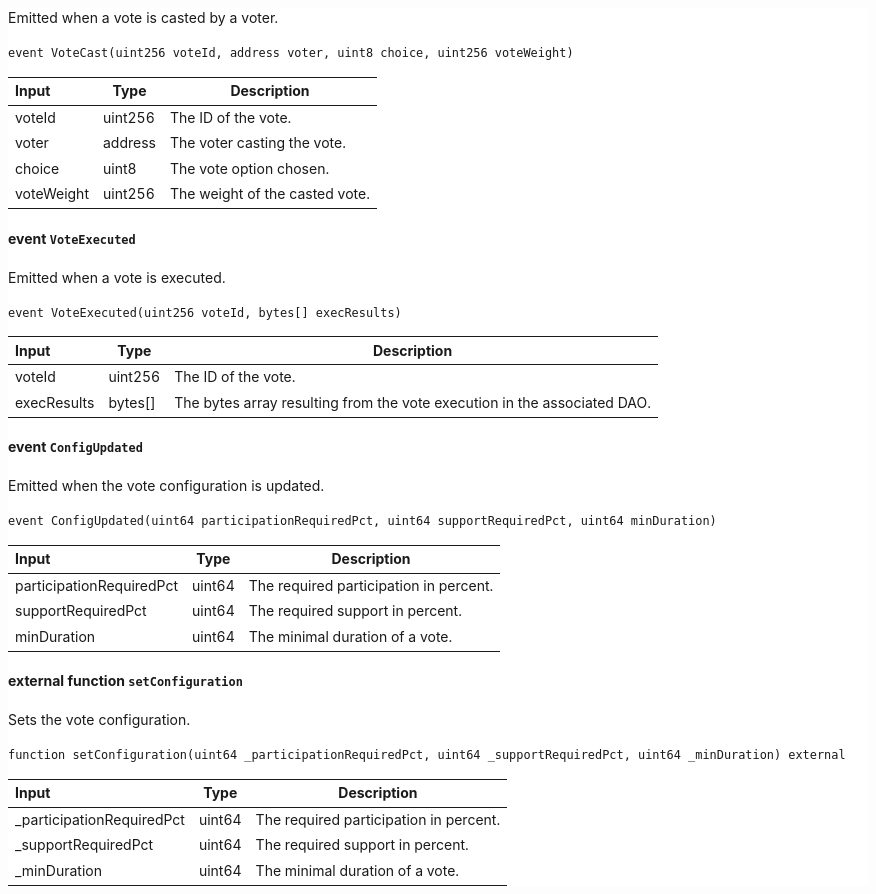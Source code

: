 Emitted when a vote is casted by a voter.

```solidity
event VoteCast(uint256 voteId, address voter, uint8 choice, uint256 voteWeight) 
```

| Input | Type | Description |
|:----- | ---- | ----------- |
| voteId | uint256 | The ID of the vote. |
| voter | address | The voter casting the vote. |
| choice | uint8 | The vote option chosen. |
| voteWeight | uint256 | The weight of the casted vote. |

####  event `VoteExecuted`

Emitted when a vote is executed.

```solidity
event VoteExecuted(uint256 voteId, bytes[] execResults) 
```

| Input | Type | Description |
|:----- | ---- | ----------- |
| voteId | uint256 | The ID of the vote. |
| execResults | bytes[] | The bytes array resulting from the vote execution in the associated DAO. |

####  event `ConfigUpdated`

Emitted when the vote configuration is updated.

```solidity
event ConfigUpdated(uint64 participationRequiredPct, uint64 supportRequiredPct, uint64 minDuration) 
```

| Input | Type | Description |
|:----- | ---- | ----------- |
| participationRequiredPct | uint64 | The required participation in percent. |
| supportRequiredPct | uint64 | The required support in percent. |
| minDuration | uint64 | The minimal duration of a vote. |

#### external function `setConfiguration`

Sets the vote configuration.

```solidity
function setConfiguration(uint64 _participationRequiredPct, uint64 _supportRequiredPct, uint64 _minDuration) external 
```

| Input | Type | Description |
|:----- | ---- | ----------- |
| _participationRequiredPct | uint64 | The required participation in percent. |
| _supportRequiredPct | uint64 | The required support in percent. |
| _minDuration | uint64 | The minimal duration of a vote. |
